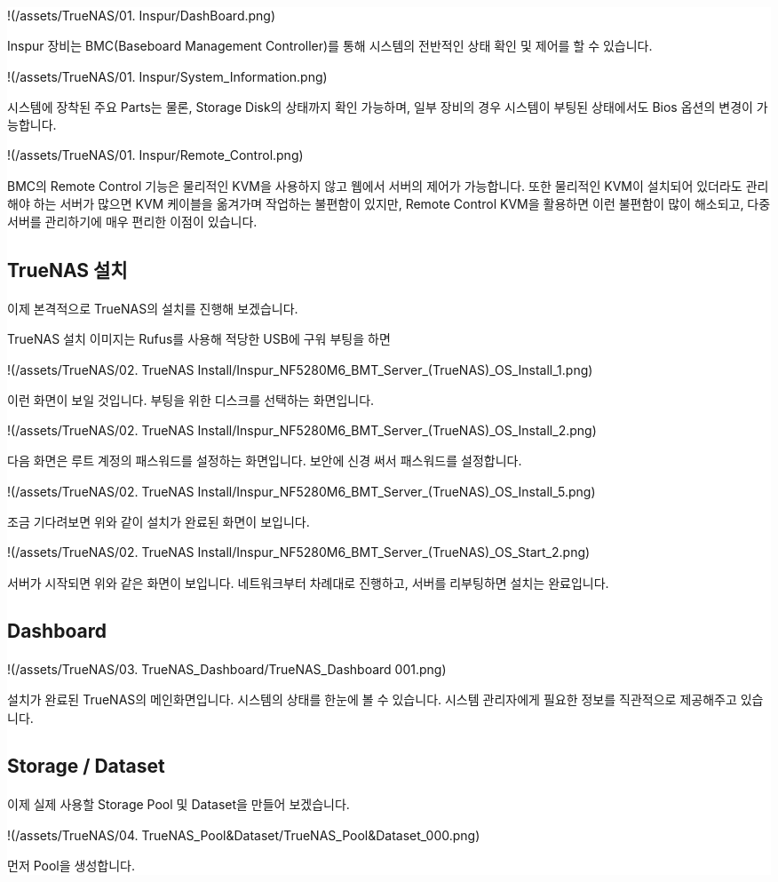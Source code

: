 !(/assets/TrueNAS/01. Inspur/DashBoard.png)

Inspur 장비는 BMC(Baseboard Management Controller)를 통해 시스템의 전반적인 상태 확인 및 제어를 할 수 있습니다.


!(/assets/TrueNAS/01. Inspur/System_Information.png)

시스템에 장착된 주요 Parts는 물론, Storage Disk의 상태까지 확인 가능하며, 일부 장비의 경우 시스템이 부팅된 상태에서도 Bios 옵션의 변경이 가능합니다.


!(/assets/TrueNAS/01. Inspur/Remote_Control.png)

BMC의 Remote Control 기능은 물리적인 KVM을 사용하지 않고 웹에서 서버의 제어가 가능합니다.
또한 물리적인 KVM이 설치되어 있더라도 관리해야 하는 서버가 많으면 KVM 케이블을 옮겨가며 작업하는 불편함이 있지만, Remote Control KVM을 활용하면 이런 불편함이 많이 해소되고, 다중 서버를 관리하기에 매우 편리한 이점이 있습니다.



## TrueNAS 설치
이제 본격적으로 TrueNAS의 설치를 진행해 보겠습니다.

TrueNAS 설치 이미지는 Rufus를 사용해 적당한 USB에 구워 부팅을 하면


!(/assets/TrueNAS/02. TrueNAS Install/Inspur_NF5280M6_BMT_Server_(TrueNAS)_OS_Install_1.png)

이런 화면이 보일 것입니다.
부팅을 위한 디스크를 선택하는 화면입니다.


!(/assets/TrueNAS/02. TrueNAS Install/Inspur_NF5280M6_BMT_Server_(TrueNAS)_OS_Install_2.png)

다음 화면은 루트 계정의 패스워드를 설정하는 화면입니다.
보안에 신경 써서 패스워드를 설정합니다.


!(/assets/TrueNAS/02. TrueNAS Install/Inspur_NF5280M6_BMT_Server_(TrueNAS)_OS_Install_5.png)

조금 기다려보면 위와 같이 설치가 완료된 화면이 보입니다.


!(/assets/TrueNAS/02. TrueNAS Install/Inspur_NF5280M6_BMT_Server_(TrueNAS)_OS_Start_2.png)

서버가 시작되면 위와 같은 화면이 보입니다.
네트워크부터 차례대로 진행하고, 서버를 리부팅하면 설치는 완료입니다.



## Dashboard
!(/assets/TrueNAS/03. TrueNAS_Dashboard/TrueNAS_Dashboard 001.png)

설치가 완료된 TrueNAS의 메인화면입니다. 시스템의 상태를 한눈에 볼 수 있습니다.
시스템 관리자에게 필요한 정보를 직관적으로 제공해주고 있습니다.



## Storage / Dataset
이제 실제 사용할 Storage Pool 및 Dataset을 만들어 보겠습니다.

!(/assets/TrueNAS/04. TrueNAS_Pool&Dataset/TrueNAS_Pool&Dataset_000.png)

먼저 Pool을 생성합니다.
